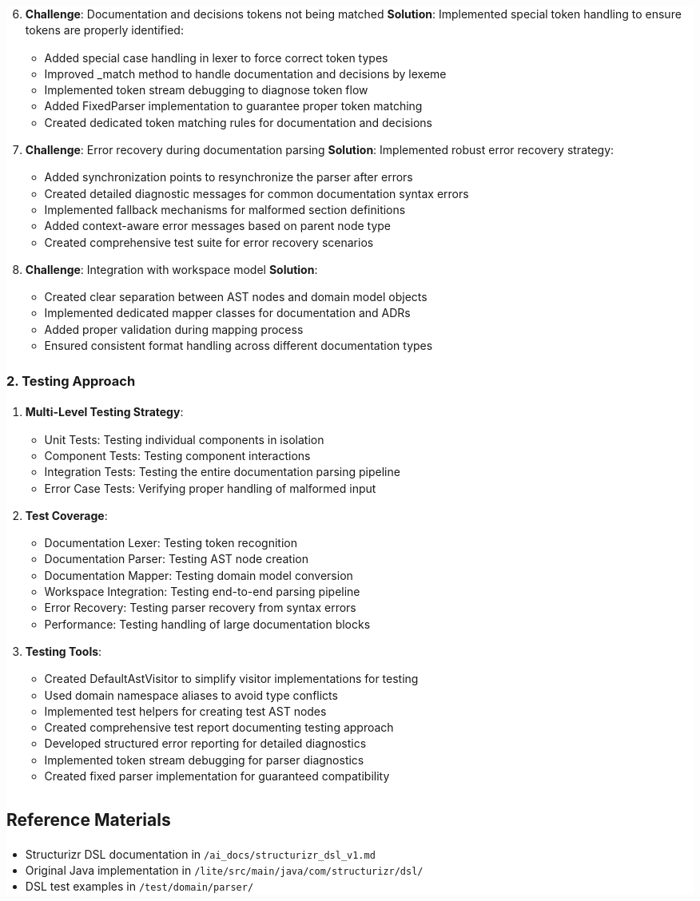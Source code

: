 6. **Challenge**: Documentation and decisions tokens not being matched
   **Solution**: Implemented special token handling to ensure tokens are properly identified:
     - Added special case handling in lexer to force correct token types
     - Improved _match method to handle documentation and decisions by lexeme
     - Implemented token stream debugging to diagnose token flow
     - Added FixedParser implementation to guarantee proper token matching
     - Created dedicated token matching rules for documentation and decisions

7. **Challenge**: Error recovery during documentation parsing
   **Solution**: Implemented robust error recovery strategy:
     - Added synchronization points to resynchronize the parser after errors
     - Created detailed diagnostic messages for common documentation syntax errors
     - Implemented fallback mechanisms for malformed section definitions
     - Added context-aware error messages based on parent node type
     - Created comprehensive test suite for error recovery scenarios

8. **Challenge**: Integration with workspace model
   **Solution**: 
     - Created clear separation between AST nodes and domain model objects
     - Implemented dedicated mapper classes for documentation and ADRs
     - Added proper validation during mapping process
     - Ensured consistent format handling across different documentation types

### 2. Testing Approach

1. **Multi-Level Testing Strategy**:
   - Unit Tests: Testing individual components in isolation
   - Component Tests: Testing component interactions
   - Integration Tests: Testing the entire documentation parsing pipeline
   - Error Case Tests: Verifying proper handling of malformed input

2. **Test Coverage**:
   - Documentation Lexer: Testing token recognition
   - Documentation Parser: Testing AST node creation
   - Documentation Mapper: Testing domain model conversion
   - Workspace Integration: Testing end-to-end parsing pipeline
   - Error Recovery: Testing parser recovery from syntax errors
   - Performance: Testing handling of large documentation blocks

3. **Testing Tools**:
   - Created DefaultAstVisitor to simplify visitor implementations for testing
   - Used domain namespace aliases to avoid type conflicts
   - Implemented test helpers for creating test AST nodes
   - Created comprehensive test report documenting testing approach
   - Developed structured error reporting for detailed diagnostics
   - Implemented token stream debugging for parser diagnostics
   - Created fixed parser implementation for guaranteed compatibility

## Reference Materials

- Structurizr DSL documentation in `/ai_docs/structurizr_dsl_v1.md`
- Original Java implementation in `/lite/src/main/java/com/structurizr/dsl/`
- DSL test examples in `/test/domain/parser/`

